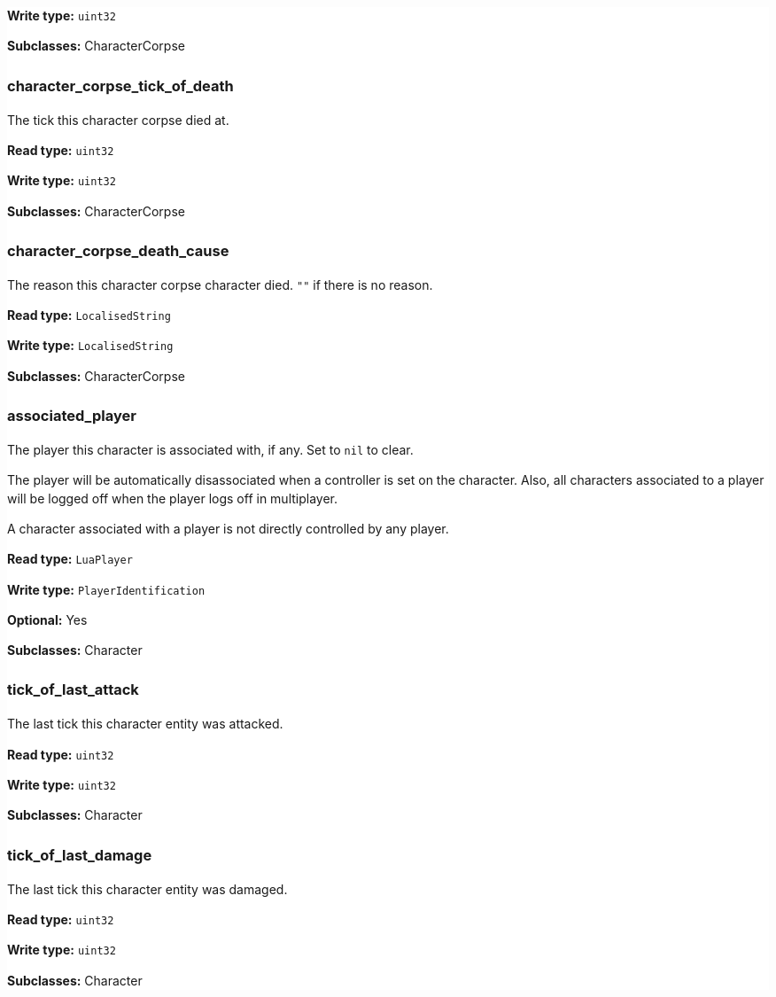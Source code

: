 **Write type:** `uint32`

**Subclasses:** CharacterCorpse

### character_corpse_tick_of_death

The tick this character corpse died at.

**Read type:** `uint32`

**Write type:** `uint32`

**Subclasses:** CharacterCorpse

### character_corpse_death_cause

The reason this character corpse character died. `""` if there is no reason.

**Read type:** `LocalisedString`

**Write type:** `LocalisedString`

**Subclasses:** CharacterCorpse

### associated_player

The player this character is associated with, if any. Set to `nil` to clear.

The player will be automatically disassociated when a controller is set on the character. Also, all characters associated to a player will be logged off when the player logs off in multiplayer.

A character associated with a player is not directly controlled by any player.

**Read type:** `LuaPlayer`

**Write type:** `PlayerIdentification`

**Optional:** Yes

**Subclasses:** Character

### tick_of_last_attack

The last tick this character entity was attacked.

**Read type:** `uint32`

**Write type:** `uint32`

**Subclasses:** Character

### tick_of_last_damage

The last tick this character entity was damaged.

**Read type:** `uint32`

**Write type:** `uint32`

**Subclasses:** Character
